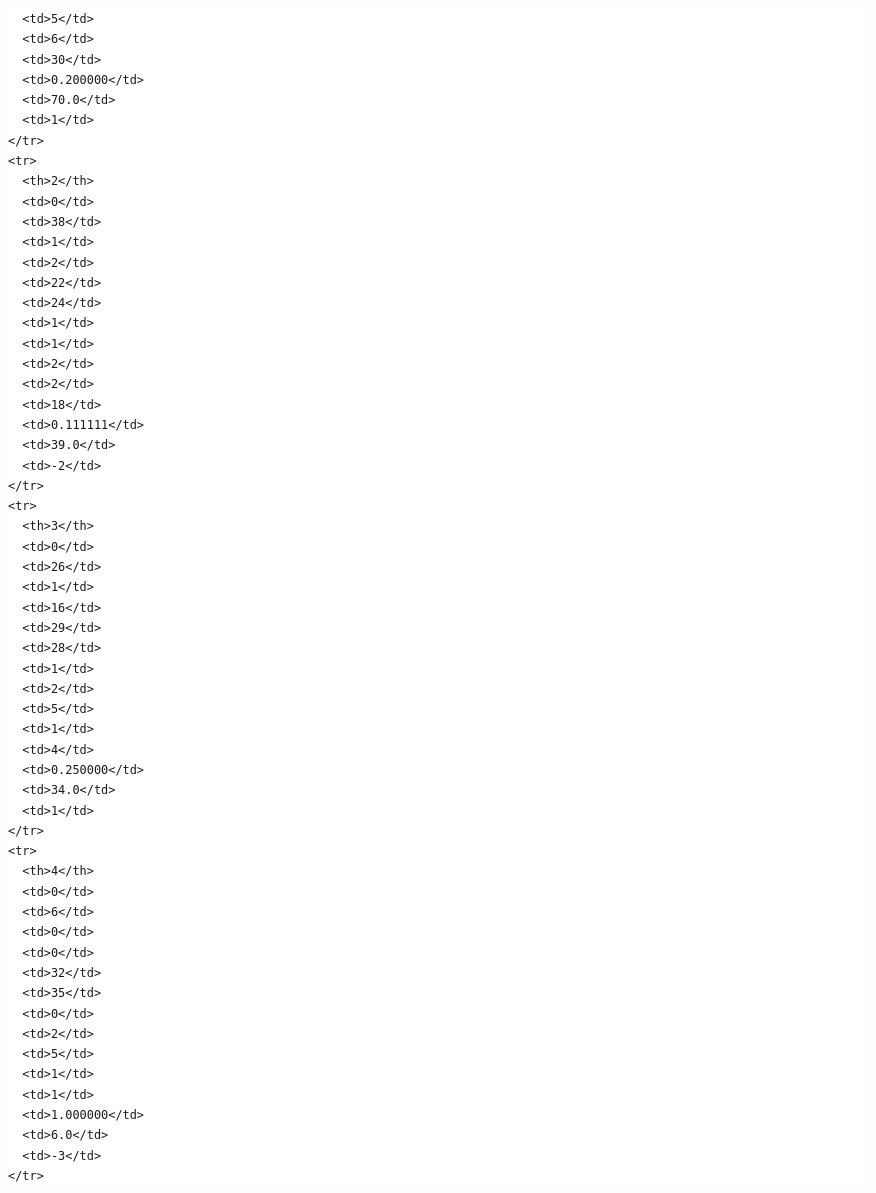       <td>5</td>
      <td>6</td>
      <td>30</td>
      <td>0.200000</td>
      <td>70.0</td>
      <td>1</td>
    </tr>
    <tr>
      <th>2</th>
      <td>0</td>
      <td>38</td>
      <td>1</td>
      <td>2</td>
      <td>22</td>
      <td>24</td>
      <td>1</td>
      <td>1</td>
      <td>2</td>
      <td>2</td>
      <td>18</td>
      <td>0.111111</td>
      <td>39.0</td>
      <td>-2</td>
    </tr>
    <tr>
      <th>3</th>
      <td>0</td>
      <td>26</td>
      <td>1</td>
      <td>16</td>
      <td>29</td>
      <td>28</td>
      <td>1</td>
      <td>2</td>
      <td>5</td>
      <td>1</td>
      <td>4</td>
      <td>0.250000</td>
      <td>34.0</td>
      <td>1</td>
    </tr>
    <tr>
      <th>4</th>
      <td>0</td>
      <td>6</td>
      <td>0</td>
      <td>0</td>
      <td>32</td>
      <td>35</td>
      <td>0</td>
      <td>2</td>
      <td>5</td>
      <td>1</td>
      <td>1</td>
      <td>1.000000</td>
      <td>6.0</td>
      <td>-3</td>
    </tr>
  </tbody>
</table>
</div>
